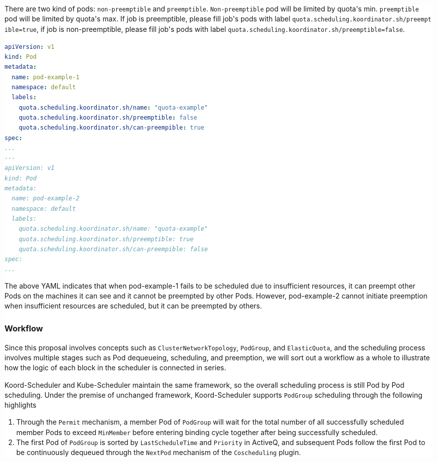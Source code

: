 There are two kind of pods: `non-preemptible` and `preemptible`. `Non-preemptible` pod will be limited by quota's min. `preemptible` pod will be limited by quota's max. If job is preemptible, please fill job's pods with label `quota.scheduling.koordinator.sh/preemptible=true`, if job is non-preemptible, please fill job's pods with label `quota.scheduling.koordinator.sh/preemptible=false`.

```yaml
apiVersion: v1
kind: Pod
metadata:
  name: pod-example-1
  namespace: default
  labels:
    quota.scheduling.koordinator.sh/name: "quota-example"
    quota.scheduling.koordinator.sh/preemptible: false
    quota.scheduling.koordinator.sh/can-preempible: true
spec:
...
---
apiVersion: v1
kind: Pod
metadata:
  name: pod-example-2
  namespace: default
  labels:
    quota.scheduling.koordinator.sh/name: "quota-example"
    quota.scheduling.koordinator.sh/preemptible: true
    quota.scheduling.koordinator.sh/can-preempible: false
spec:
...
```

The above YAML indicates that when pod-example-1 fails to be scheduled due to insufficient resources, it can preempt other Pods on the machines it can see and it cannot be preempted by other Pods. However, pod-example-2 cannot initiate preemption when insufficient resources are scheduled, but it can be preempted by others.

### Workflow

Since this proposal involves concepts such as `ClusterNetworkTopology`, `PodGroup`, and `ElasticQuota`, and the scheduling process involves multiple stages such as Pod dequeueing, scheduling, and preemption, we will sort out a workflow as a whole to illustrate how the logic of each block in the scheduler is connected in series.

Koord-Scheduler and Kube-Scheduler maintain the same framework, so the overall scheduling process is still Pod by Pod scheduling. Under the premise of unchanged framework, Koord-Scheduler supports `PodGroup` scheduling through the following highlights

1. Through the `Permit` mechanism, a member Pod of `PodGroup` will wait for the total number of all successfully scheduled member Pods to exceed `MinMember` before entering binding cycle together after being successfully scheduled.
2. The first Pod of `PodGroup` is sorted by `LastScheduleTime` and `Priority` in ActiveQ, and subsequent Pods follow the first Pod to be continuously dequeued through the `NextPod` mechanism of the `Coscheduling` plugin.
